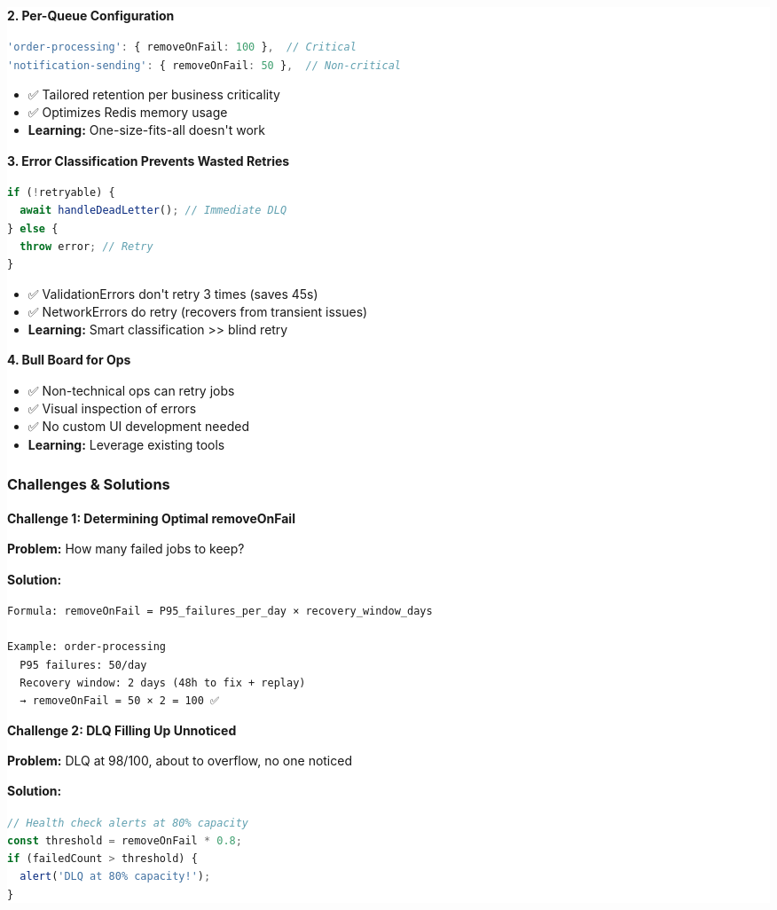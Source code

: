 **2. Per-Queue Configuration**
```typescript
'order-processing': { removeOnFail: 100 },  // Critical
'notification-sending': { removeOnFail: 50 },  // Non-critical
```
- ✅ Tailored retention per business criticality
- ✅ Optimizes Redis memory usage
- **Learning:** One-size-fits-all doesn't work

**3. Error Classification Prevents Wasted Retries**
```typescript
if (!retryable) {
  await handleDeadLetter(); // Immediate DLQ
} else {
  throw error; // Retry
}
```
- ✅ ValidationErrors don't retry 3 times (saves 45s)
- ✅ NetworkErrors do retry (recovers from transient issues)
- **Learning:** Smart classification >> blind retry

**4. Bull Board for Ops**
- ✅ Non-technical ops can retry jobs
- ✅ Visual inspection of errors
- ✅ No custom UI development needed
- **Learning:** Leverage existing tools

### Challenges & Solutions

**Challenge 1: Determining Optimal removeOnFail**

**Problem:** How many failed jobs to keep?

**Solution:**
```
Formula: removeOnFail = P95_failures_per_day × recovery_window_days

Example: order-processing
  P95 failures: 50/day
  Recovery window: 2 days (48h to fix + replay)
  → removeOnFail = 50 × 2 = 100 ✅
```

**Challenge 2: DLQ Filling Up Unnoticed**

**Problem:** DLQ at 98/100, about to overflow, no one noticed

**Solution:**
```typescript
// Health check alerts at 80% capacity
const threshold = removeOnFail * 0.8;
if (failedCount > threshold) {
  alert('DLQ at 80% capacity!');
}
```
